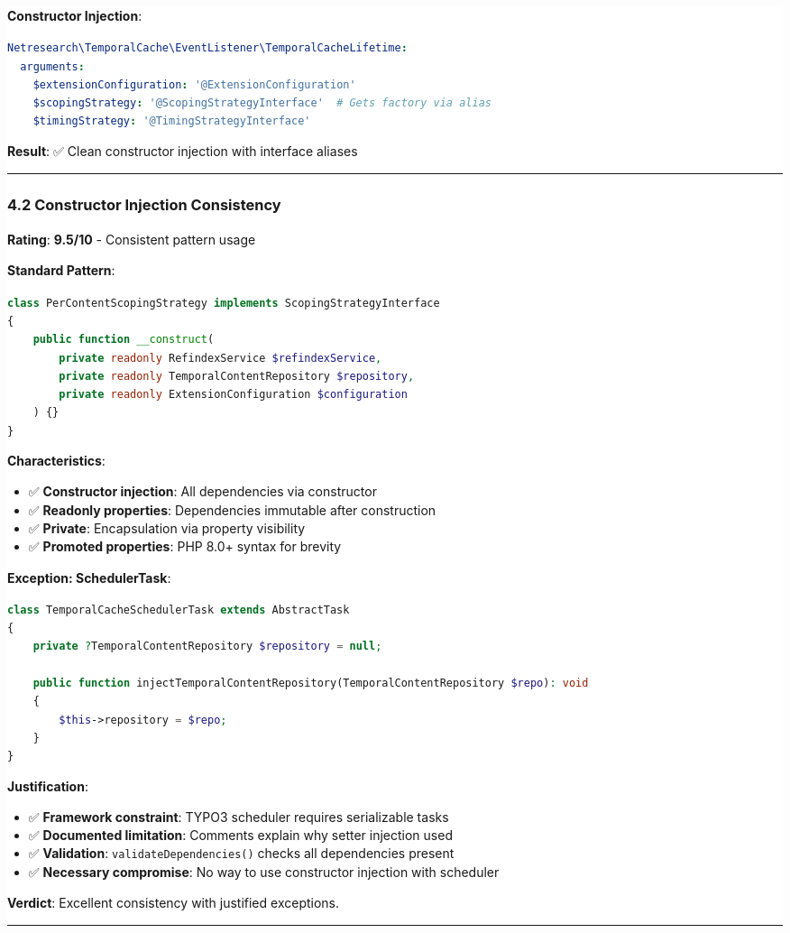 **Constructor Injection**:
```yaml
Netresearch\TemporalCache\EventListener\TemporalCacheLifetime:
  arguments:
    $extensionConfiguration: '@ExtensionConfiguration'
    $scopingStrategy: '@ScopingStrategyInterface'  # Gets factory via alias
    $timingStrategy: '@TimingStrategyInterface'
```

**Result**: ✅ Clean constructor injection with interface aliases

---

### 4.2 Constructor Injection Consistency

**Rating**: **9.5/10** - Consistent pattern usage

**Standard Pattern**:
```php
class PerContentScopingStrategy implements ScopingStrategyInterface
{
    public function __construct(
        private readonly RefindexService $refindexService,
        private readonly TemporalContentRepository $repository,
        private readonly ExtensionConfiguration $configuration
    ) {}
}
```

**Characteristics**:
- ✅ **Constructor injection**: All dependencies via constructor
- ✅ **Readonly properties**: Dependencies immutable after construction
- ✅ **Private**: Encapsulation via property visibility
- ✅ **Promoted properties**: PHP 8.0+ syntax for brevity

**Exception: SchedulerTask**:
```php
class TemporalCacheSchedulerTask extends AbstractTask
{
    private ?TemporalContentRepository $repository = null;

    public function injectTemporalContentRepository(TemporalContentRepository $repo): void
    {
        $this->repository = $repo;
    }
}
```

**Justification**:
- ✅ **Framework constraint**: TYPO3 scheduler requires serializable tasks
- ✅ **Documented limitation**: Comments explain why setter injection used
- ✅ **Validation**: `validateDependencies()` checks all dependencies present
- ✅ **Necessary compromise**: No way to use constructor injection with scheduler

**Verdict**: Excellent consistency with justified exceptions.

---